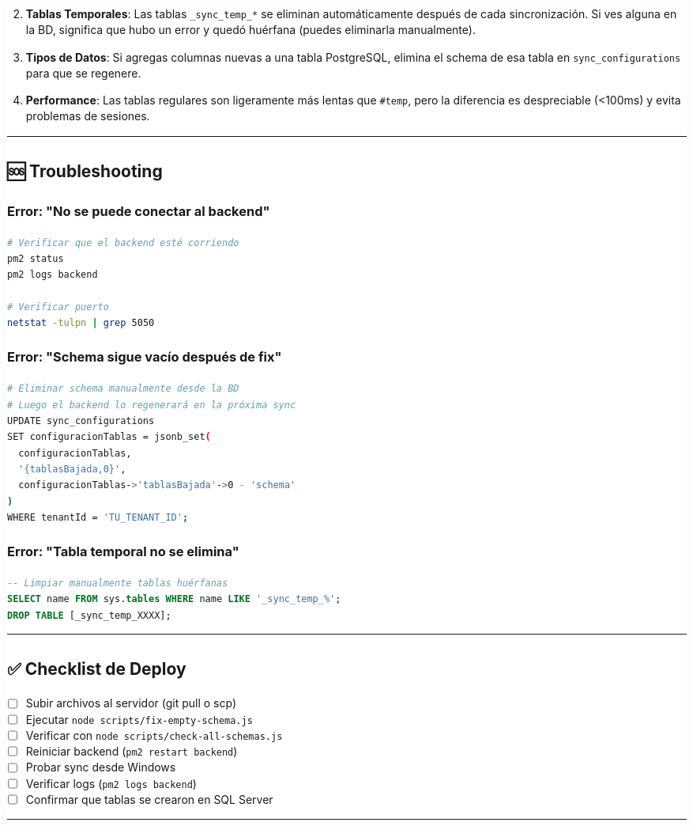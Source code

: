 2. **Tablas Temporales**: Las tablas `_sync_temp_*` se eliminan automáticamente después de cada sincronización. Si ves alguna en la BD, significa que hubo un error y quedó huérfana (puedes eliminarla manualmente).

3. **Tipos de Datos**: Si agregas columnas nuevas a una tabla PostgreSQL, elimina el schema de esa tabla en `sync_configurations` para que se regenere.

4. **Performance**: Las tablas regulares son ligeramente más lentas que `#temp`, pero la diferencia es despreciable (<100ms) y evita problemas de sesiones.

---

## 🆘 Troubleshooting

### Error: "No se puede conectar al backend"
```bash
# Verificar que el backend esté corriendo
pm2 status
pm2 logs backend

# Verificar puerto
netstat -tulpn | grep 5050
```

### Error: "Schema sigue vacío después de fix"
```bash
# Eliminar schema manualmente desde la BD
# Luego el backend lo regenerará en la próxima sync
UPDATE sync_configurations
SET configuracionTablas = jsonb_set(
  configuracionTablas,
  '{tablasBajada,0}',
  configuracionTablas->'tablasBajada'->0 - 'schema'
)
WHERE tenantId = 'TU_TENANT_ID';
```

### Error: "Tabla temporal no se elimina"
```sql
-- Limpiar manualmente tablas huérfanas
SELECT name FROM sys.tables WHERE name LIKE '_sync_temp_%';
DROP TABLE [_sync_temp_XXXX];
```

---

## ✅ Checklist de Deploy

- [ ] Subir archivos al servidor (git pull o scp)
- [ ] Ejecutar `node scripts/fix-empty-schema.js`
- [ ] Verificar con `node scripts/check-all-schemas.js`
- [ ] Reiniciar backend (`pm2 restart backend`)
- [ ] Probar sync desde Windows
- [ ] Verificar logs (`pm2 logs backend`)
- [ ] Confirmar que tablas se crearon en SQL Server

---